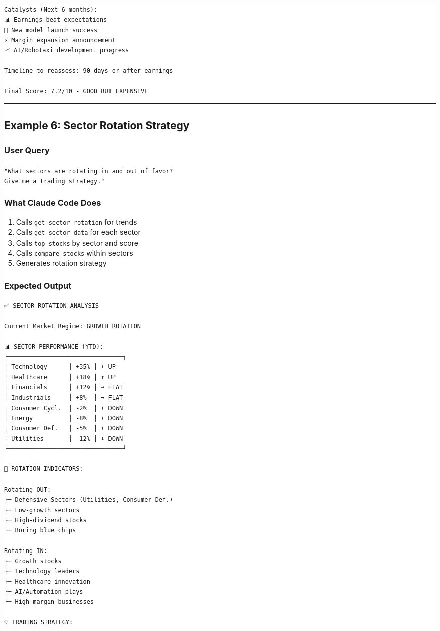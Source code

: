 ```
Catalysts (Next 6 months):
📊 Earnings beat expectations
🚗 New model launch success
⚡ Margin expansion announcement
📈 AI/Robotaxi development progress

Timeline to reassess: 90 days or after earnings

Final Score: 7.2/10 - GOOD BUT EXPENSIVE
```

---

## Example 6: Sector Rotation Strategy

### User Query
```
"What sectors are rotating in and out of favor?
Give me a trading strategy."
```

### What Claude Code Does
1. Calls `get-sector-rotation` for trends
2. Calls `get-sector-data` for each sector
3. Calls `top-stocks` by sector and score
4. Calls `compare-stocks` within sectors
5. Generates rotation strategy

### Expected Output
```
✅ SECTOR ROTATION ANALYSIS

Current Market Regime: GROWTH ROTATION

📊 SECTOR PERFORMANCE (YTD):
┌────────────────────────────────┐
│ Technology      │ +35% │ ⬆️ UP
│ Healthcare      │ +18% │ ⬆️ UP
│ Financials      │ +12% │ ➡️ FLAT
│ Industrials     │ +8%  │ ➡️ FLAT
│ Consumer Cycl.  │ -2%  │ ⬇️ DOWN
│ Energy          │ -8%  │ ⬇️ DOWN
│ Consumer Def.   │ -5%  │ ⬇️ DOWN
│ Utilities       │ -12% │ ⬇️ DOWN
└────────────────────────────────┘

🔄 ROTATION INDICATORS:

Rotating OUT:
├─ Defensive Sectors (Utilities, Consumer Def.)
├─ Low-growth sectors
├─ High-dividend stocks
└─ Boring blue chips

Rotating IN:
├─ Growth stocks
├─ Technology leaders
├─ Healthcare innovation
├─ AI/Automation plays
└─ High-margin businesses

💡 TRADING STRATEGY:
```
